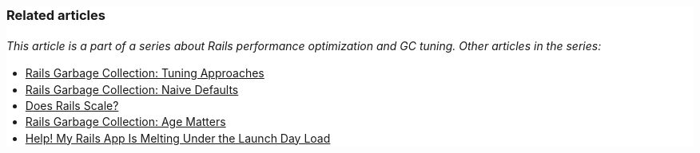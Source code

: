 ### Related articles

*This article is a part of a series about Rails performance optimization and GC tuning. Other articles in the series:*

* [Rails Garbage Collection: Tuning Approaches](https://bearmetal.eu/theden/rails-garbage-collection-tuning-approaches/)
* [Rails Garbage Collection: Naive Defaults](https://bearmetal.eu/theden/rails-garbage-collection-naive-defaults/)
* [Does Rails Scale?](https://bearmetal.eu/theden/does-rails-scale/)
* [Rails Garbage Collection: Age Matters](https://bearmetal.eu/theden/rails-garbage-collection-age-matters/)
* [Help! My Rails App Is Melting Under the Launch Day Load](https://bearmetal.eu/theden/help-my-rails-app-is-melting-under-the-launch-day-load/)